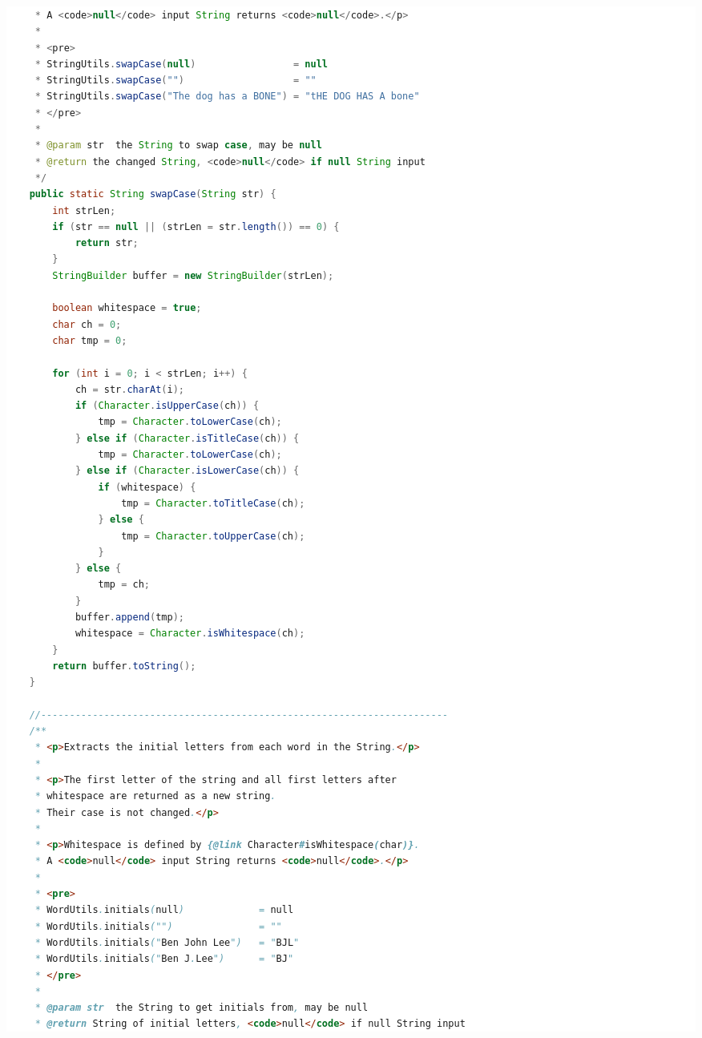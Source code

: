 ```java
     * A <code>null</code> input String returns <code>null</code>.</p>
     * 
     * <pre>
     * StringUtils.swapCase(null)                 = null
     * StringUtils.swapCase("")                   = ""
     * StringUtils.swapCase("The dog has a BONE") = "tHE DOG HAS A bone"
     * </pre>
     * 
     * @param str  the String to swap case, may be null
     * @return the changed String, <code>null</code> if null String input
     */
    public static String swapCase(String str) {
        int strLen;
        if (str == null || (strLen = str.length()) == 0) {
            return str;
        }
        StringBuilder buffer = new StringBuilder(strLen);

        boolean whitespace = true;
        char ch = 0;
        char tmp = 0;

        for (int i = 0; i < strLen; i++) {
            ch = str.charAt(i);
            if (Character.isUpperCase(ch)) {
                tmp = Character.toLowerCase(ch);
            } else if (Character.isTitleCase(ch)) {
                tmp = Character.toLowerCase(ch);
            } else if (Character.isLowerCase(ch)) {
                if (whitespace) {
                    tmp = Character.toTitleCase(ch);
                } else {
                    tmp = Character.toUpperCase(ch);
                }
            } else {
                tmp = ch;
            }
            buffer.append(tmp);
            whitespace = Character.isWhitespace(ch);
        }
        return buffer.toString();
    }

    //-----------------------------------------------------------------------
    /**
     * <p>Extracts the initial letters from each word in the String.</p>
     * 
     * <p>The first letter of the string and all first letters after
     * whitespace are returned as a new string.
     * Their case is not changed.</p>
     *
     * <p>Whitespace is defined by {@link Character#isWhitespace(char)}.
     * A <code>null</code> input String returns <code>null</code>.</p>
     *
     * <pre>
     * WordUtils.initials(null)             = null
     * WordUtils.initials("")               = ""
     * WordUtils.initials("Ben John Lee")   = "BJL"
     * WordUtils.initials("Ben J.Lee")      = "BJ"
     * </pre>
     *
     * @param str  the String to get initials from, may be null
     * @return String of initial letters, <code>null</code> if null String input
```